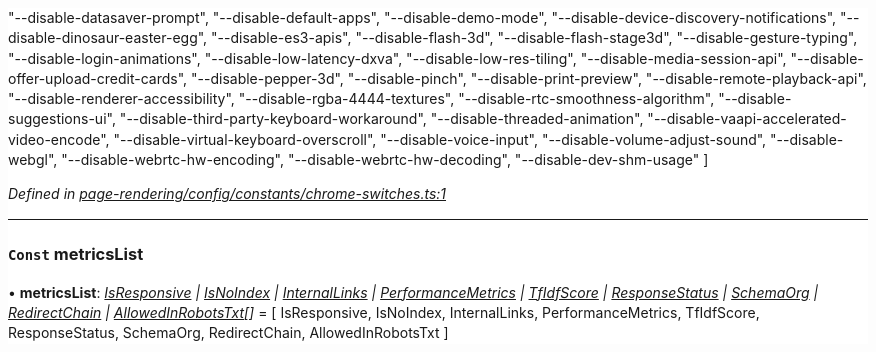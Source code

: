   "--disable-datasaver-prompt",
  "--disable-default-apps",
  "--disable-demo-mode",
  "--disable-device-discovery-notifications",
  "--disable-dinosaur-easter-egg",
  "--disable-es3-apis",
  "--disable-flash-3d",
  "--disable-flash-stage3d",
  "--disable-gesture-typing",
  "--disable-login-animations",
  "--disable-low-latency-dxva",
  "--disable-low-res-tiling",
  "--disable-media-session-api",
  "--disable-offer-upload-credit-cards",
  "--disable-pepper-3d",
  "--disable-pinch",
  "--disable-print-preview",
  "--disable-remote-playback-api",
  "--disable-renderer-accessibility",
  "--disable-rgba-4444-textures",
  "--disable-rtc-smoothness-algorithm",
  "--disable-suggestions-ui",
  "--disable-third-party-keyboard-workaround",
  "--disable-threaded-animation",
  "--disable-vaapi-accelerated-video-encode",
  "--disable-virtual-keyboard-overscroll",
  "--disable-voice-input",
  "--disable-volume-adjust-sound",
  "--disable-webgl",
  "--disable-webrtc-hw-encoding",
  "--disable-webrtc-hw-decoding",
  "--disable-dev-shm-usage"
]

*Defined in [page-rendering/config/constants/chrome-switches.ts:1](https://github.com/deepcrawl/top10-seo-list-for-developer/blob/b4206b2/src/page-rendering/config/constants/chrome-switches.ts#L1)*

___

### `Const` metricsList

• **metricsList**: *[IsResponsive](classes/isresponsive.md) | [IsNoIndex](classes/isnoindex.md) | [InternalLinks](classes/internallinks.md) | [PerformanceMetrics](classes/performancemetrics.md) | [TfIdfScore](classes/tfidfscore.md) | [ResponseStatus](classes/responsestatus.md) | [SchemaOrg](classes/schemaorg.md) | [RedirectChain](classes/redirectchain.md) | [AllowedInRobotsTxt](classes/allowedinrobotstxt.md)[]* =  [
  IsResponsive,
  IsNoIndex,
  InternalLinks,
  PerformanceMetrics,
  TfIdfScore,
  ResponseStatus,
  SchemaOrg,
  RedirectChain,
  AllowedInRobotsTxt
]
